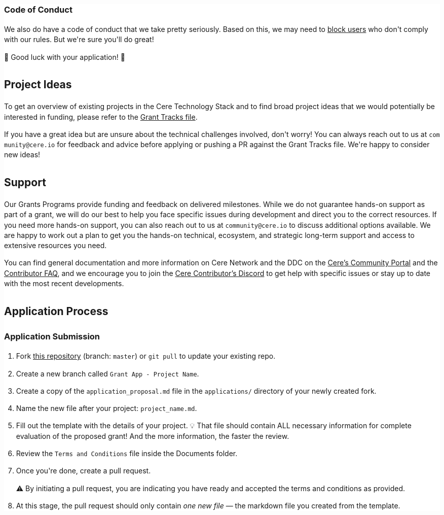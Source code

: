 ### Code of Conduct
We also do have a code of conduct that we take pretty seriously. Based on this, we may need to [block users](https://github.blog/2016-04-04-organizations-can-now-block-abusive-users/) who don't comply with our rules. But we're sure you'll do great!

💜 Good luck with your application! 💜

## Project Ideas
To get an overview of existing projects in the Cere Technology Stack and to find broad project ideas that we would potentially be interested in funding, please refer to the [Grant Tracks file](https://github.com/Cerebellum-Network/Cere-Grants-Program/blob/master/Documentation/cere-grant-tracks.md).

If you have a great idea but are unsure about the technical challenges involved, don't worry! You can always reach out to us at `community@cere.io` for feedback and advice before applying or pushing a PR against the Grant Tracks file. We're happy to consider new ideas!

## Support
Our Grants Programs provide funding and feedback on delivered milestones. While we do not guarantee hands-on support as part of a grant, we will do our best to help you face specific issues during development and direct you to the correct resources. If you need more hands-on support, you can also reach out to us at `community@cere.io` to discuss additional options available. We are happy to work out a plan to get you the hands-on technical, ecosystem, and strategic long-term support and access to extensive resources you need.

You can find general documentation and more information on Cere Network and the DDC on the [Cere’s Community Portal](https://portal.cere.network) and the [Contributor FAQ](https://portal.cere.network/FAQ-47632bf4e3ff45ab999e66463d634fbf), and we encourage you to join the [Cere Contributor’s Discord](https://www.notion.so/5fd4b7fa6ddf43309e167154477d59d2?pvs=21) to get help with specific issues or stay up to date with the most recent developments.

## Application Process

### Application Submission
1. Fork [this repository](https://github.com/Cerebellum-Network/grant-program) (branch: `master`)  or `git pull` to update your existing repo.
2. Create a new branch called `Grant App - Project Name`.
3. Create a copy of the `application_proposal.md` file in the `applications/` directory of your newly created fork.
4. Name the new file after your project: `project_name.md`.
5. Fill out the template with the details of your project.
   💡 That file should contain ALL necessary information for complete evaluation of the proposed grant! And the more information, the faster the review.
6. Review the `Terms and Conditions` file inside the Documents folder.
7. Once you're done, create a pull request.

   ⚠️ By initiating a pull request, you are indicating you have ready and accepted the terms and conditions as provided.

8. At this stage, the pull request should only contain *one new file* — the markdown file you created from the template.
